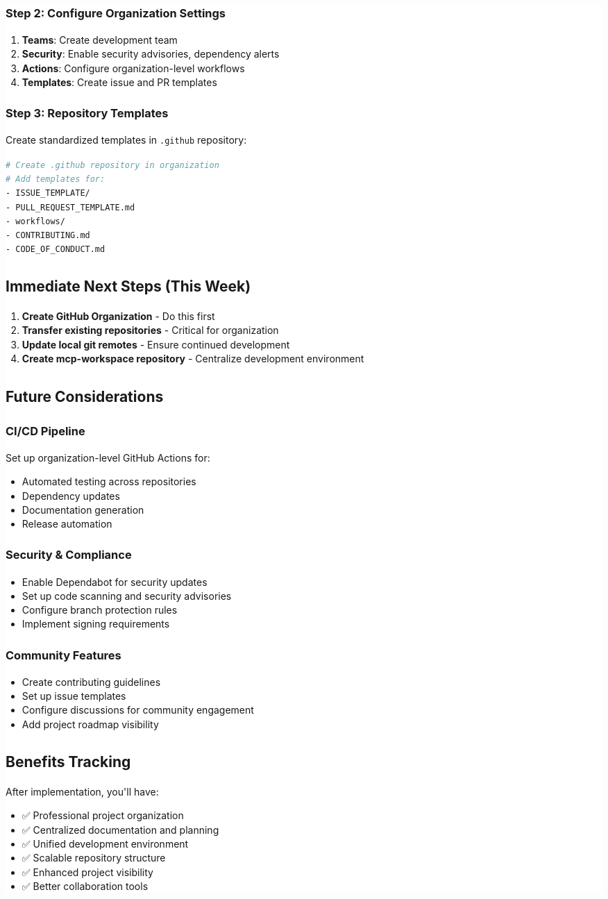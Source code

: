 ### Step 2: Configure Organization Settings
1. **Teams**: Create development team
2. **Security**: Enable security advisories, dependency alerts
3. **Actions**: Configure organization-level workflows
4. **Templates**: Create issue and PR templates

### Step 3: Repository Templates
Create standardized templates in `.github` repository:

```bash
# Create .github repository in organization
# Add templates for:
- ISSUE_TEMPLATE/
- PULL_REQUEST_TEMPLATE.md
- workflows/
- CONTRIBUTING.md
- CODE_OF_CONDUCT.md
```

## Immediate Next Steps (This Week)

1. **Create GitHub Organization** - Do this first
2. **Transfer existing repositories** - Critical for organization
3. **Update local git remotes** - Ensure continued development
4. **Create mcp-workspace repository** - Centralize development environment

## Future Considerations

### CI/CD Pipeline
Set up organization-level GitHub Actions for:
- Automated testing across repositories
- Dependency updates
- Documentation generation
- Release automation

### Security & Compliance
- Enable Dependabot for security updates
- Set up code scanning and security advisories
- Configure branch protection rules
- Implement signing requirements

### Community Features
- Create contributing guidelines
- Set up issue templates
- Configure discussions for community engagement
- Add project roadmap visibility

## Benefits Tracking

After implementation, you'll have:
- ✅ Professional project organization
- ✅ Centralized documentation and planning
- ✅ Unified development environment
- ✅ Scalable repository structure
- ✅ Enhanced project visibility
- ✅ Better collaboration tools
